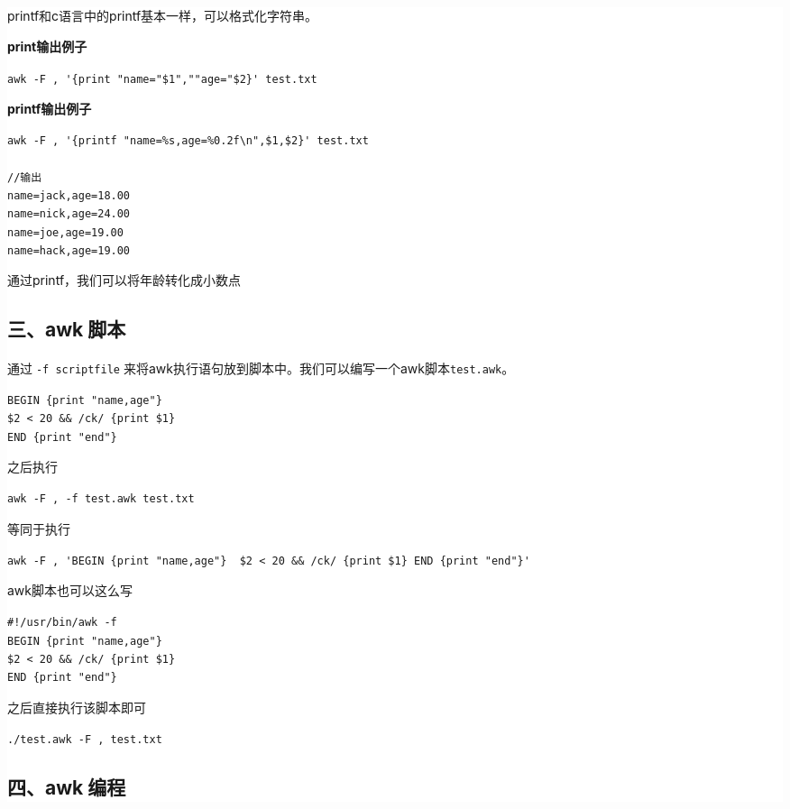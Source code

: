 printf和c语言中的printf基本一样，可以格式化字符串。

**print输出例子**

```shell
awk -F , '{print "name="$1",""age="$2}' test.txt
```

**printf输出例子**

```shell
awk -F , '{printf "name=%s,age=%0.2f\n",$1,$2}' test.txt

//输出
name=jack,age=18.00
name=nick,age=24.00
name=joe,age=19.00
name=hack,age=19.00
```

通过printf，我们可以将年龄转化成小数点

## 三、awk 脚本  

通过 ` -f scriptfile ` 来将awk执行语句放到脚本中。我们可以编写一个awk脚本`test.awk`。

```shell
BEGIN {print "name,age"}
$2 < 20 && /ck/ {print $1}
END {print "end"}
```

之后执行

```shell
awk -F , -f test.awk test.txt
```

等同于执行

```shell
awk -F , 'BEGIN {print "name,age"}  $2 < 20 && /ck/ {print $1} END {print "end"}'
```

awk脚本也可以这么写  

```shell
#!/usr/bin/awk -f
BEGIN {print "name,age"}
$2 < 20 && /ck/ {print $1}
END {print "end"}
```

之后直接执行该脚本即可

```shell
./test.awk -F , test.txt
```

## 四、awk 编程
